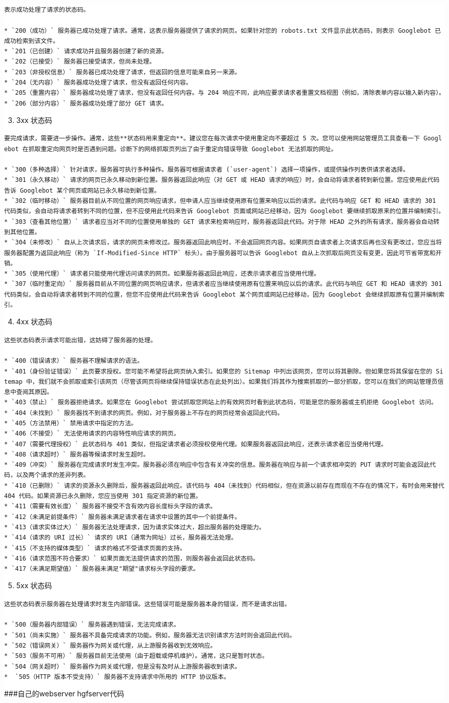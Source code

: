     表示成功处理了请求的状态码。

    * `200（成功）` 服务器已成功处理了请求。通常，这表示服务器提供了请求的网页。如果针对您的 robots.txt 文件显示此状态码，则表示 Googlebot 已成功检索到该文件。
    * `201（已创建）` 请求成功并且服务器创建了新的资源。
    * `202（已接受）` 服务器已接受请求，但尚未处理。
    * `203（非授权信息）` 服务器已成功处理了请求，但返回的信息可能来自另一来源。
    * `204（无内容）` 服务器成功处理了请求，但没有返回任何内容。
    * `205（重置内容）` 服务器成功处理了请求，但没有返回任何内容。与 204 响应不同，此响应要求请求者重置文档视图（例如，清除表单内容以输入新内容）。
    * `206（部分内容）` 服务器成功处理了部分 GET 请求。

  3.  3xx 状态码

    要完成请求，需要进一步操作。通常，这些**状态码用来重定向**。建议您在每次请求中使用重定向不要超过 5 次。您可以使用网站管理员工具查看一下 Googlebot 在抓取重定向网页时是否遇到问题。诊断下的网络抓取页列出了由于重定向错误导致 Googlebot 无法抓取的网址。

    * `300（多种选择）` 针对请求，服务器可执行多种操作。服务器可根据请求者 (`user-agent`) 选择一项操作，或提供操作列表供请求者选择。
    * `301（永久移动）` 请求的网页已永久移动到新位置。服务器返回此响应（对 GET 或 HEAD 请求的响应）时，会自动将请求者转到新位置。您应使用此代码告诉 Googlebot 某个网页或网站已永久移动到新位置。
    * `302（临时移动）` 服务器目前从不同位置的网页响应请求，但申请人应当继续使用原有位置来响应以后的请求。此代码与响应 GET 和 HEAD 请求的 301 代码类似，会自动将请求者转到不同的位置，但不应使用此代码来告诉 Googlebot 页面或网站已经移动，因为 Googlebot 要继续抓取原来的位置并编制索引。
    * `303（查看其他位置）` 请求者应当对不同的位置使用单独的 GET 请求来检索响应时，服务器返回此代码。对于除 HEAD 之外的所有请求，服务器会自动转到其他位置。
    * `304（未修改）` 自从上次请求后，请求的网页未修改过。服务器返回此响应时，不会返回网页内容。如果网页自请求者上次请求后再也没有更改过，您应当将服务器配置为返回此响应（称为 `If-Modified-Since HTTP` 标头）。由于服务器可以告诉 Googlebot 自从上次抓取后网页没有变更，因此可节省带宽和开销。
    * `305（使用代理）` 请求者只能使用代理访问请求的网页。如果服务器返回此响应，还表示请求者应当使用代理。
    * `307（临时重定向）` 服务器目前从不同位置的网页响应请求，但请求者应当继续使用原有位置来响应以后的请求。此代码与响应 GET 和 HEAD 请求的 301 代码类似，会自动将请求者转到不同的位置，但您不应使用此代码来告诉 Googlebot 某个网页或网站已经移动，因为 Googlebot 会继续抓取原有位置并编制索引。

  4.  4xx 状态码

    这些状态码表示请求可能出错，这妨碍了服务器的处理。

    * `400（错误请求）` 服务器不理解请求的语法。
    * `401（身份验证错误）` 此页要求授权。您可能不希望将此网页纳入索引。如果您的 Sitemap 中列出该网页，您可以将其删除。但如果您将其保留在您的 Sitemap 中，我们就不会抓取或索引该网页（尽管该网页将继续保持错误状态在此处列出）。如果我们将其作为搜索抓取的一部分抓取，您可以在我们的网站管理员信息中查阅其原因。
    * `403（禁止）` 服务器拒绝请求。如果您在 Googlebot 尝试抓取您网站上的有效网页时看到此状态码，可能是您的服务器或主机拒绝 Googlebot 访问。
    * `404（未找到）` 服务器找不到请求的网页。例如，对于服务器上不存在的网页经常会返回此代码。
    * `405（方法禁用）` 禁用请求中指定的方法。
    * `406（不接受）` 无法使用请求的内容特性响应请求的网页。
    * `407（需要代理授权）` 此状态码与 401 类似，但指定请求者必须授权使用代理。如果服务器返回此响应，还表示请求者应当使用代理。
    * `408（请求超时）` 服务器等候请求时发生超时。
    * `409（冲突）` 服务器在完成请求时发生冲突。服务器必须在响应中包含有关冲突的信息。服务器在响应与前一个请求相冲突的 PUT 请求时可能会返回此代码，以及两个请求的差异列表。
    * `410（已删除）` 请求的资源永久删除后，服务器返回此响应。该代码与 404（未找到）代码相似，但在资源以前存在而现在不存在的情况下，有时会用来替代 404 代码。如果资源已永久删除，您应当使用 301 指定资源的新位置。
    * `411（需要有效长度）` 服务器不接受不含有效内容长度标头字段的请求。
    * `412（未满足前提条件）` 服务器未满足请求者在请求中设置的其中一个前提条件。
    * `413（请求实体过大）` 服务器无法处理请求，因为请求实体过大，超出服务器的处理能力。
    * `414（请求的 URI 过长）` 请求的 URI（通常为网址）过长，服务器无法处理。
    * `415（不支持的媒体类型）` 请求的格式不受请求页面的支持。
    * `416（请求范围不符合要求）` 如果页面无法提供请求的范围，则服务器会返回此状态码。
    * `417（未满足期望值）` 服务器未满足"期望"请求标头字段的要求。

  5.  5xx 状态码

    这些状态码表示服务器在处理请求时发生内部错误。这些错误可能是服务器本身的错误，而不是请求出错。

    * `500（服务器内部错误）` 服务器遇到错误，无法完成请求。
    * `501（尚未实施）` 服务器不具备完成请求的功能。例如，服务器无法识别请求方法时则会返回此代码。
    * `502（错误网关）` 服务器作为网关或代理，从上游服务器收到无效响应。
    * `503（服务不可用）` 服务器目前无法使用（由于超载或停机维护）。通常，这只是暂时状态。
    * `504（网关超时）` 服务器作为网关或代理，但是没有及时从上游服务器收到请求。
    *  `505（HTTP 版本不受支持）` 服务器不支持请求中所用的 HTTP 协议版本。

  ###自己的webserver hgfserver代码
